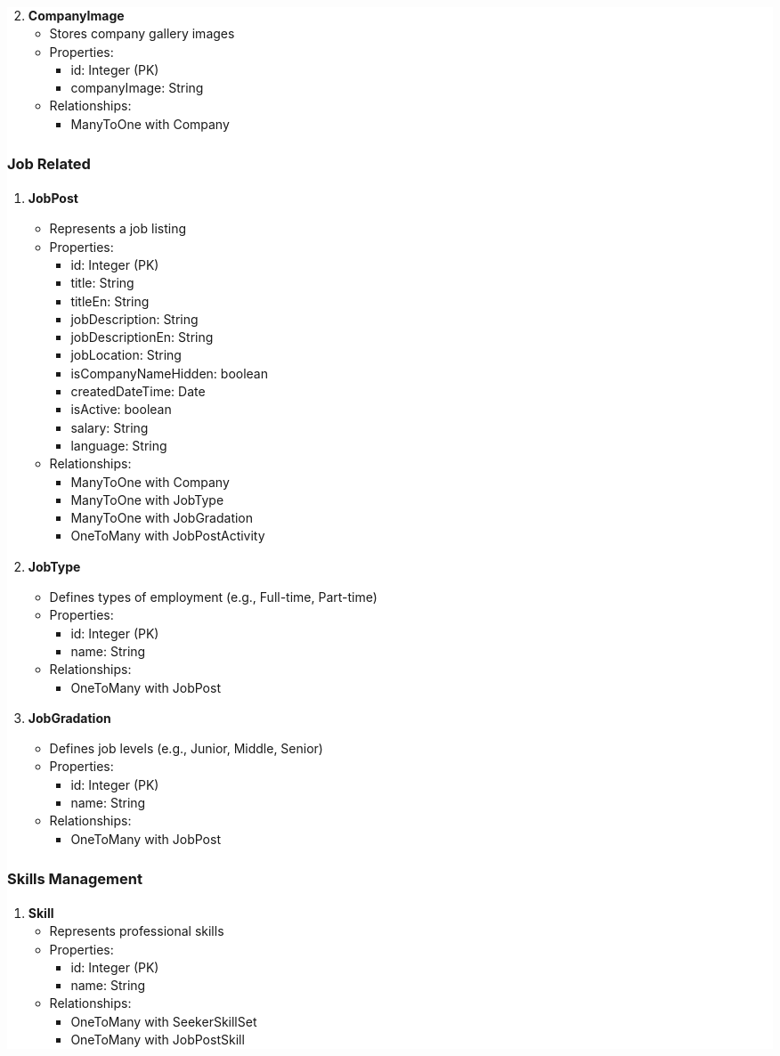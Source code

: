 2. **CompanyImage**
   - Stores company gallery images
   - Properties:
     - id: Integer (PK)
     - companyImage: String
   - Relationships:
     - ManyToOne with Company

### Job Related
1. **JobPost**
   - Represents a job listing
   - Properties:
     - id: Integer (PK)
     - title: String
     - titleEn: String
     - jobDescription: String
     - jobDescriptionEn: String
     - jobLocation: String
     - isCompanyNameHidden: boolean
     - createdDateTime: Date
     - isActive: boolean
     - salary: String
     - language: String
   - Relationships:
     - ManyToOne with Company
     - ManyToOne with JobType
     - ManyToOne with JobGradation
     - OneToMany with JobPostActivity

2. **JobType**
   - Defines types of employment (e.g., Full-time, Part-time)
   - Properties:
     - id: Integer (PK)
     - name: String
   - Relationships:
     - OneToMany with JobPost

3. **JobGradation**
   - Defines job levels (e.g., Junior, Middle, Senior)
   - Properties:
     - id: Integer (PK)
     - name: String
   - Relationships:
     - OneToMany with JobPost

### Skills Management
1. **Skill**
   - Represents professional skills
   - Properties:
     - id: Integer (PK)
     - name: String
   - Relationships:
     - OneToMany with SeekerSkillSet
     - OneToMany with JobPostSkill
